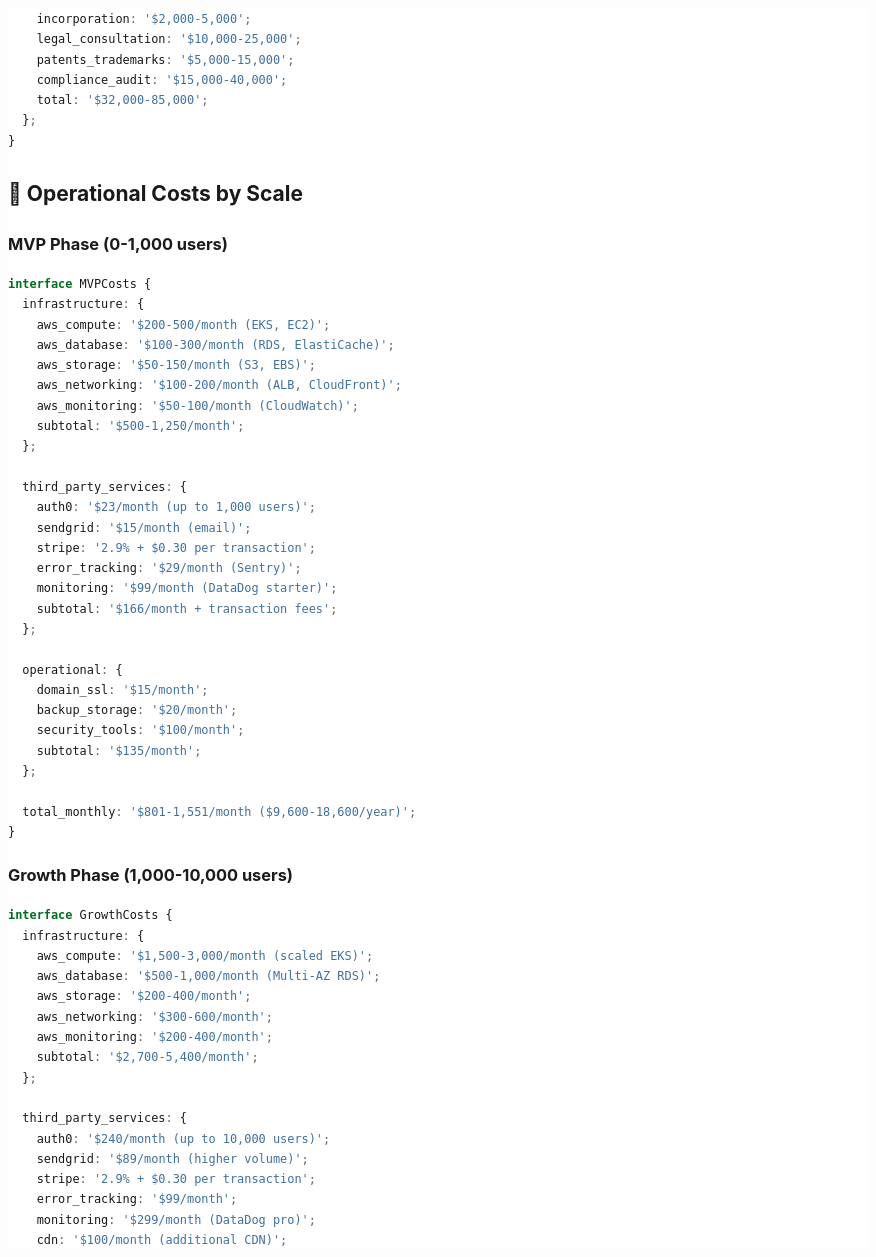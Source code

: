```typescript
    incorporation: '$2,000-5,000';
    legal_consultation: '$10,000-25,000';
    patents_trademarks: '$5,000-15,000';
    compliance_audit: '$15,000-40,000';
    total: '$32,000-85,000';
  };
}
```

## 🚀 **Operational Costs by Scale**

### **MVP Phase (0-1,000 users)**
```typescript
interface MVPCosts {
  infrastructure: {
    aws_compute: '$200-500/month (EKS, EC2)';
    aws_database: '$100-300/month (RDS, ElastiCache)';
    aws_storage: '$50-150/month (S3, EBS)';
    aws_networking: '$100-200/month (ALB, CloudFront)';
    aws_monitoring: '$50-100/month (CloudWatch)';
    subtotal: '$500-1,250/month';
  };
  
  third_party_services: {
    auth0: '$23/month (up to 1,000 users)';
    sendgrid: '$15/month (email)';
    stripe: '2.9% + $0.30 per transaction';
    error_tracking: '$29/month (Sentry)';
    monitoring: '$99/month (DataDog starter)';
    subtotal: '$166/month + transaction fees';
  };
  
  operational: {
    domain_ssl: '$15/month';
    backup_storage: '$20/month';
    security_tools: '$100/month';
    subtotal: '$135/month';
  };
  
  total_monthly: '$801-1,551/month ($9,600-18,600/year)';
}
```

### **Growth Phase (1,000-10,000 users)**
```typescript
interface GrowthCosts {
  infrastructure: {
    aws_compute: '$1,500-3,000/month (scaled EKS)';
    aws_database: '$500-1,000/month (Multi-AZ RDS)';
    aws_storage: '$200-400/month';
    aws_networking: '$300-600/month';
    aws_monitoring: '$200-400/month';
    subtotal: '$2,700-5,400/month';
  };
  
  third_party_services: {
    auth0: '$240/month (up to 10,000 users)';
    sendgrid: '$89/month (higher volume)';
    stripe: '2.9% + $0.30 per transaction';
    error_tracking: '$99/month';
    monitoring: '$299/month (DataDog pro)';
    cdn: '$100/month (additional CDN)';
```